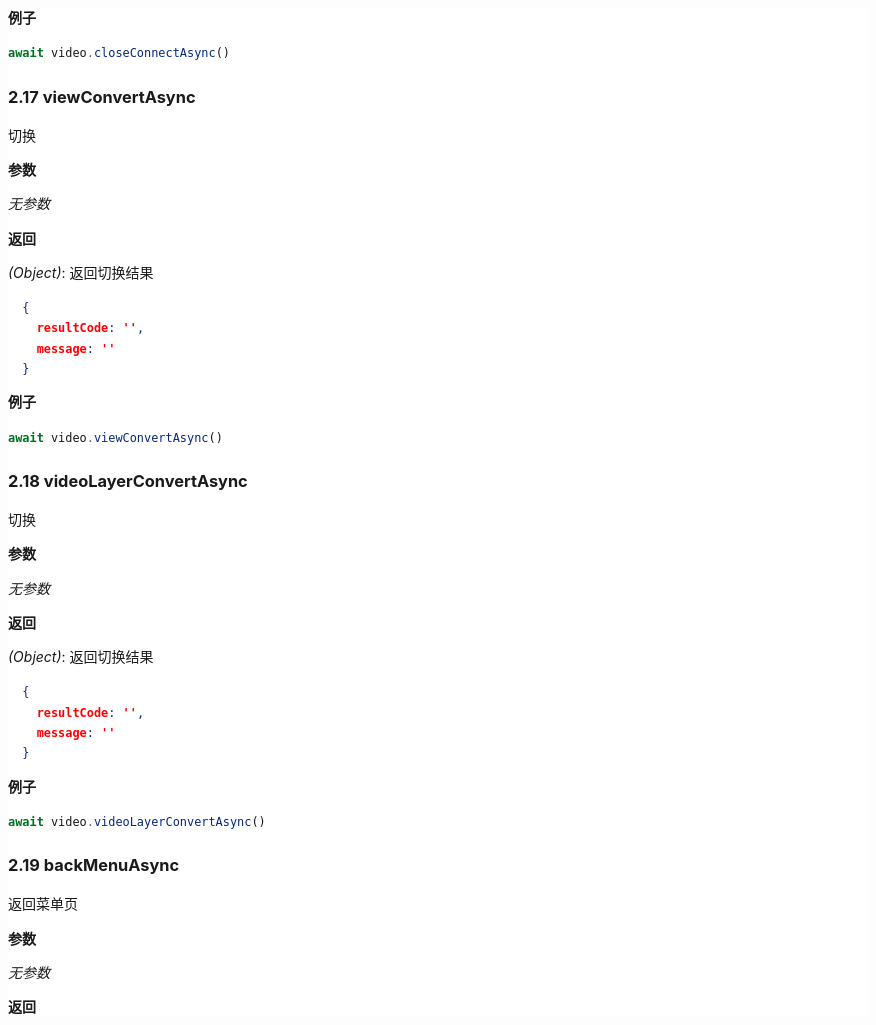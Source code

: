 **例子**

  ``` javascript
  await video.closeConnectAsync()
  ```

### 2.17 viewConvertAsync
切换

**参数**

  *无参数*

**返回**

  *(Object)*: 返回切换结果
  ```JSON
    {
      resultCode: '',
      message: ''
    }
  ```

**例子**

  ``` javascript
  await video.viewConvertAsync()
  ```

### 2.18 videoLayerConvertAsync
切换

**参数**

  *无参数*

**返回**

  *(Object)*: 返回切换结果
  ```JSON
    {
      resultCode: '',
      message: ''
    }
  ```

**例子**

  ``` javascript
  await video.videoLayerConvertAsync()
  ```

### 2.19 backMenuAsync
返回菜单页

**参数**

  *无参数*

**返回**
